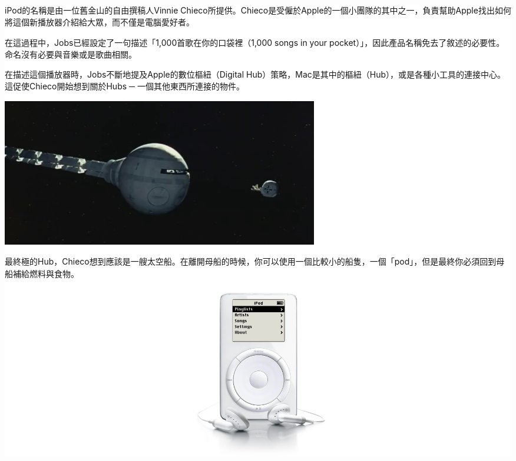 iPod的名稱是由一位舊金山的自由撰稿人Vinnie Chieco所提供。Chieco是受僱於Apple的一個小團隊的其中之一，負責幫助Apple找出如何將這個新播放器介紹給大眾，而不僅是電腦愛好者。

在這過程中，Jobs已經設定了一句描述「1,000首歌在你的口袋裡（1,000 songs in your pocket）」，因此產品名稱免去了敘述的必要性。命名沒有必要與音樂或是歌曲相關。

在描述這個播放器時，Jobs不斷地提及Apple的數位樞紐（Digital Hub）策略，Mac是其中的樞紐（Hub），或是各種小工具的連接中心。這促使Chieco開始想到關於Hubs ─ 一個其他東西所連接的物件。

<img alt="2001 A Space Odyssey" border="0" src="/img/2010-10-24-the-story-of-ipod/2001-A-Space-Odyssey.png" title="2001 A Space Odyssey.png" width="525" />

最終極的Hub，Chieco想到應該是一艘太空船。在離開母船的時候，你可以使用一個比較小的船隻，一個「pod」，但是最終你必須回到母船補給燃料與食物。

<img alt="Original iPod 1G front" border="0" src="/img/2010-10-24-the-story-of-ipod/Original-iPod-1G-front.png" style="display: block; margin-left: auto; margin-right: auto;" title="Original iPod 1G front.png" width="240" />
